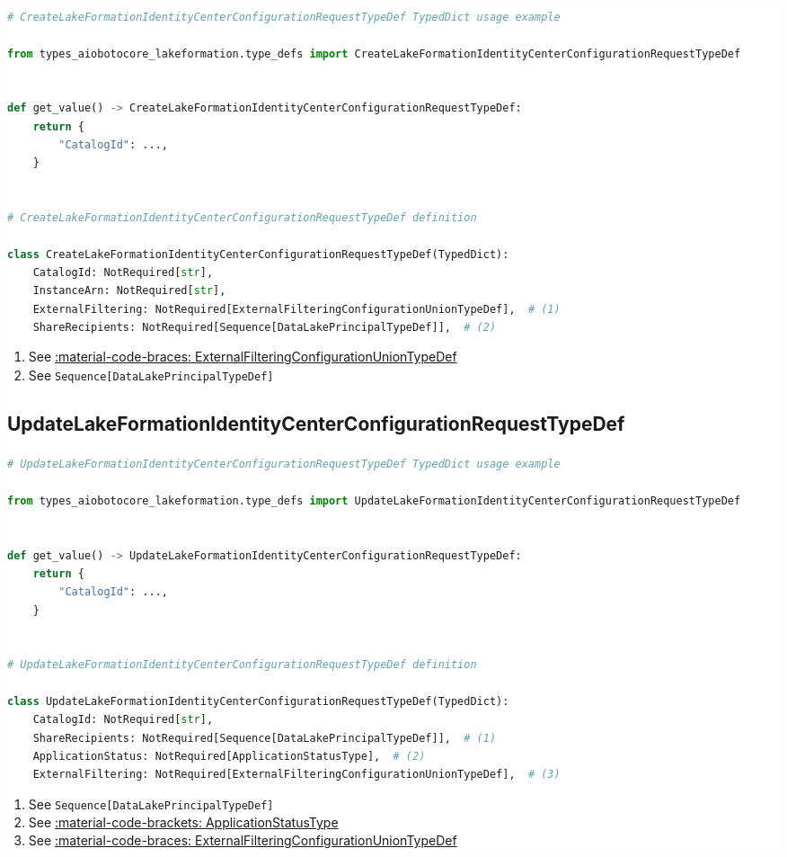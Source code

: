 ```python
# CreateLakeFormationIdentityCenterConfigurationRequestTypeDef TypedDict usage example

from types_aiobotocore_lakeformation.type_defs import CreateLakeFormationIdentityCenterConfigurationRequestTypeDef


def get_value() -> CreateLakeFormationIdentityCenterConfigurationRequestTypeDef:
    return {
        "CatalogId": ...,
    }


# CreateLakeFormationIdentityCenterConfigurationRequestTypeDef definition

class CreateLakeFormationIdentityCenterConfigurationRequestTypeDef(TypedDict):
    CatalogId: NotRequired[str],
    InstanceArn: NotRequired[str],
    ExternalFiltering: NotRequired[ExternalFilteringConfigurationUnionTypeDef],  # (1)
    ShareRecipients: NotRequired[Sequence[DataLakePrincipalTypeDef]],  # (2)
```

1. See [:material-code-braces: ExternalFilteringConfigurationUnionTypeDef](#externalfilteringconfigurationuniontypedef)
2. See `Sequence[DataLakePrincipalTypeDef]`

## UpdateLakeFormationIdentityCenterConfigurationRequestTypeDef

```python
# UpdateLakeFormationIdentityCenterConfigurationRequestTypeDef TypedDict usage example

from types_aiobotocore_lakeformation.type_defs import UpdateLakeFormationIdentityCenterConfigurationRequestTypeDef


def get_value() -> UpdateLakeFormationIdentityCenterConfigurationRequestTypeDef:
    return {
        "CatalogId": ...,
    }


# UpdateLakeFormationIdentityCenterConfigurationRequestTypeDef definition

class UpdateLakeFormationIdentityCenterConfigurationRequestTypeDef(TypedDict):
    CatalogId: NotRequired[str],
    ShareRecipients: NotRequired[Sequence[DataLakePrincipalTypeDef]],  # (1)
    ApplicationStatus: NotRequired[ApplicationStatusType],  # (2)
    ExternalFiltering: NotRequired[ExternalFilteringConfigurationUnionTypeDef],  # (3)
```

1. See `Sequence[DataLakePrincipalTypeDef]`
2. See [:material-code-brackets: ApplicationStatusType](./literals.md#applicationstatustype)
3. See [:material-code-braces: ExternalFilteringConfigurationUnionTypeDef](#externalfilteringconfigurationuniontypedef)
